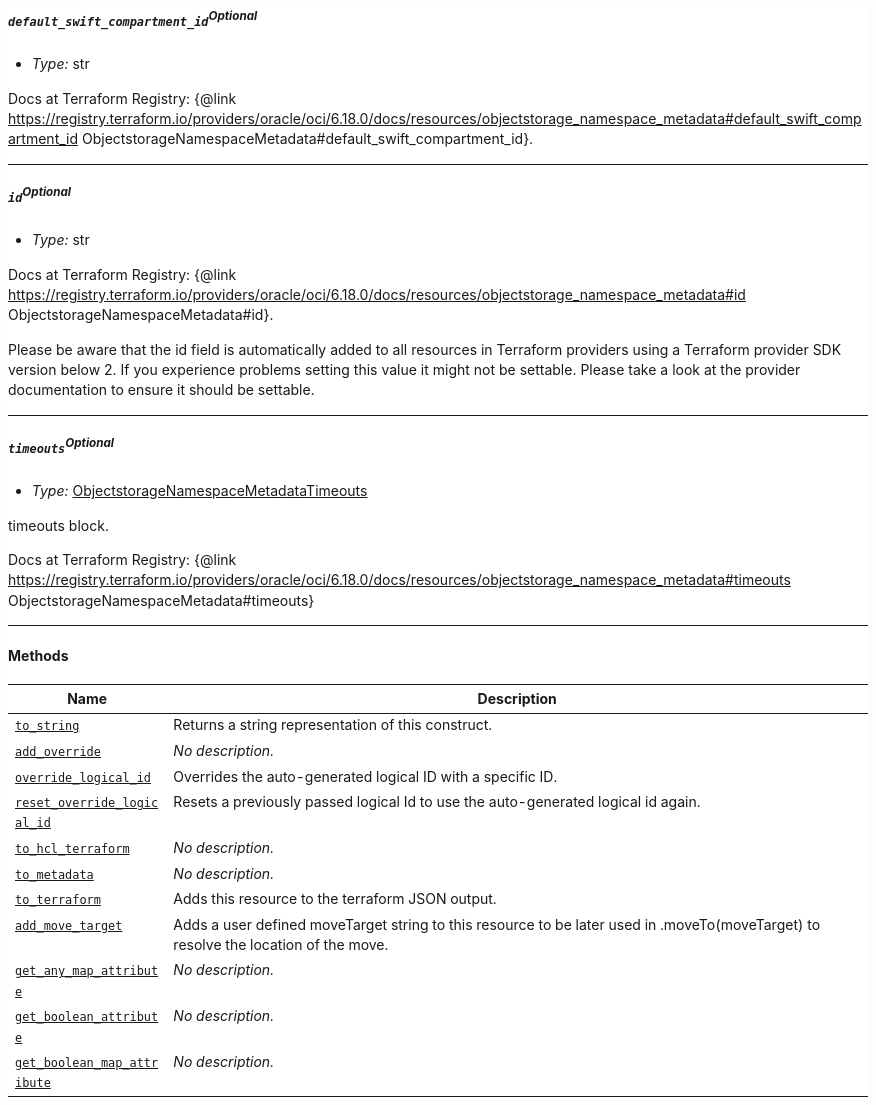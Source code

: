 ##### `default_swift_compartment_id`<sup>Optional</sup> <a name="default_swift_compartment_id" id="rhizo-co-terraform-provider-oci.objectstorageNamespaceMetadata.ObjectstorageNamespaceMetadata.Initializer.parameter.defaultSwiftCompartmentId"></a>

- *Type:* str

Docs at Terraform Registry: {@link https://registry.terraform.io/providers/oracle/oci/6.18.0/docs/resources/objectstorage_namespace_metadata#default_swift_compartment_id ObjectstorageNamespaceMetadata#default_swift_compartment_id}.

---

##### `id`<sup>Optional</sup> <a name="id" id="rhizo-co-terraform-provider-oci.objectstorageNamespaceMetadata.ObjectstorageNamespaceMetadata.Initializer.parameter.id"></a>

- *Type:* str

Docs at Terraform Registry: {@link https://registry.terraform.io/providers/oracle/oci/6.18.0/docs/resources/objectstorage_namespace_metadata#id ObjectstorageNamespaceMetadata#id}.

Please be aware that the id field is automatically added to all resources in Terraform providers using a Terraform provider SDK version below 2.
If you experience problems setting this value it might not be settable. Please take a look at the provider documentation to ensure it should be settable.

---

##### `timeouts`<sup>Optional</sup> <a name="timeouts" id="rhizo-co-terraform-provider-oci.objectstorageNamespaceMetadata.ObjectstorageNamespaceMetadata.Initializer.parameter.timeouts"></a>

- *Type:* <a href="#rhizo-co-terraform-provider-oci.objectstorageNamespaceMetadata.ObjectstorageNamespaceMetadataTimeouts">ObjectstorageNamespaceMetadataTimeouts</a>

timeouts block.

Docs at Terraform Registry: {@link https://registry.terraform.io/providers/oracle/oci/6.18.0/docs/resources/objectstorage_namespace_metadata#timeouts ObjectstorageNamespaceMetadata#timeouts}

---

#### Methods <a name="Methods" id="Methods"></a>

| **Name** | **Description** |
| --- | --- |
| <code><a href="#rhizo-co-terraform-provider-oci.objectstorageNamespaceMetadata.ObjectstorageNamespaceMetadata.toString">to_string</a></code> | Returns a string representation of this construct. |
| <code><a href="#rhizo-co-terraform-provider-oci.objectstorageNamespaceMetadata.ObjectstorageNamespaceMetadata.addOverride">add_override</a></code> | *No description.* |
| <code><a href="#rhizo-co-terraform-provider-oci.objectstorageNamespaceMetadata.ObjectstorageNamespaceMetadata.overrideLogicalId">override_logical_id</a></code> | Overrides the auto-generated logical ID with a specific ID. |
| <code><a href="#rhizo-co-terraform-provider-oci.objectstorageNamespaceMetadata.ObjectstorageNamespaceMetadata.resetOverrideLogicalId">reset_override_logical_id</a></code> | Resets a previously passed logical Id to use the auto-generated logical id again. |
| <code><a href="#rhizo-co-terraform-provider-oci.objectstorageNamespaceMetadata.ObjectstorageNamespaceMetadata.toHclTerraform">to_hcl_terraform</a></code> | *No description.* |
| <code><a href="#rhizo-co-terraform-provider-oci.objectstorageNamespaceMetadata.ObjectstorageNamespaceMetadata.toMetadata">to_metadata</a></code> | *No description.* |
| <code><a href="#rhizo-co-terraform-provider-oci.objectstorageNamespaceMetadata.ObjectstorageNamespaceMetadata.toTerraform">to_terraform</a></code> | Adds this resource to the terraform JSON output. |
| <code><a href="#rhizo-co-terraform-provider-oci.objectstorageNamespaceMetadata.ObjectstorageNamespaceMetadata.addMoveTarget">add_move_target</a></code> | Adds a user defined moveTarget string to this resource to be later used in .moveTo(moveTarget) to resolve the location of the move. |
| <code><a href="#rhizo-co-terraform-provider-oci.objectstorageNamespaceMetadata.ObjectstorageNamespaceMetadata.getAnyMapAttribute">get_any_map_attribute</a></code> | *No description.* |
| <code><a href="#rhizo-co-terraform-provider-oci.objectstorageNamespaceMetadata.ObjectstorageNamespaceMetadata.getBooleanAttribute">get_boolean_attribute</a></code> | *No description.* |
| <code><a href="#rhizo-co-terraform-provider-oci.objectstorageNamespaceMetadata.ObjectstorageNamespaceMetadata.getBooleanMapAttribute">get_boolean_map_attribute</a></code> | *No description.* |